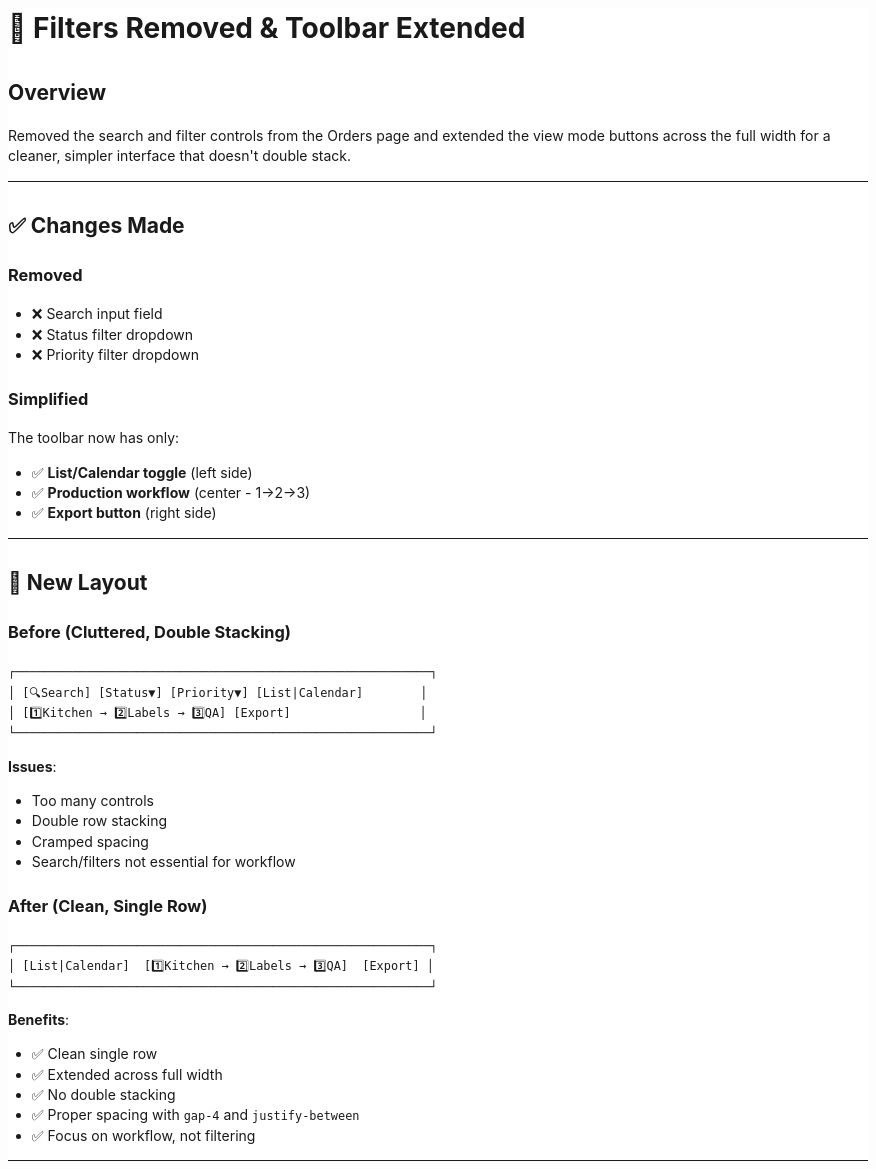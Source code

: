 # 🎨 Filters Removed & Toolbar Extended

## Overview

Removed the search and filter controls from the Orders page and extended the view mode buttons across the full width for a cleaner, simpler interface that doesn't double stack.

---

## ✅ Changes Made

### **Removed**
- ❌ Search input field
- ❌ Status filter dropdown
- ❌ Priority filter dropdown

### **Simplified**
The toolbar now has only:
- ✅ **List/Calendar toggle** (left side)
- ✅ **Production workflow** (center - 1→2→3)
- ✅ **Export button** (right side)

---

## 🎨 New Layout

### **Before** (Cluttered, Double Stacking)
```
┌──────────────────────────────────────────────────────────┐
│ [🔍Search] [Status▼] [Priority▼] [List|Calendar]        │
│ [1️⃣Kitchen → 2️⃣Labels → 3️⃣QA] [Export]                  │
└──────────────────────────────────────────────────────────┘
```
**Issues**:
- Too many controls
- Double row stacking
- Cramped spacing
- Search/filters not essential for workflow

### **After** (Clean, Single Row)
```
┌──────────────────────────────────────────────────────────┐
│ [List|Calendar]  [1️⃣Kitchen → 2️⃣Labels → 3️⃣QA]  [Export] │
└──────────────────────────────────────────────────────────┘
```
**Benefits**:
- ✅ Clean single row
- ✅ Extended across full width
- ✅ No double stacking
- ✅ Proper spacing with `gap-4` and `justify-between`
- ✅ Focus on workflow, not filtering

---